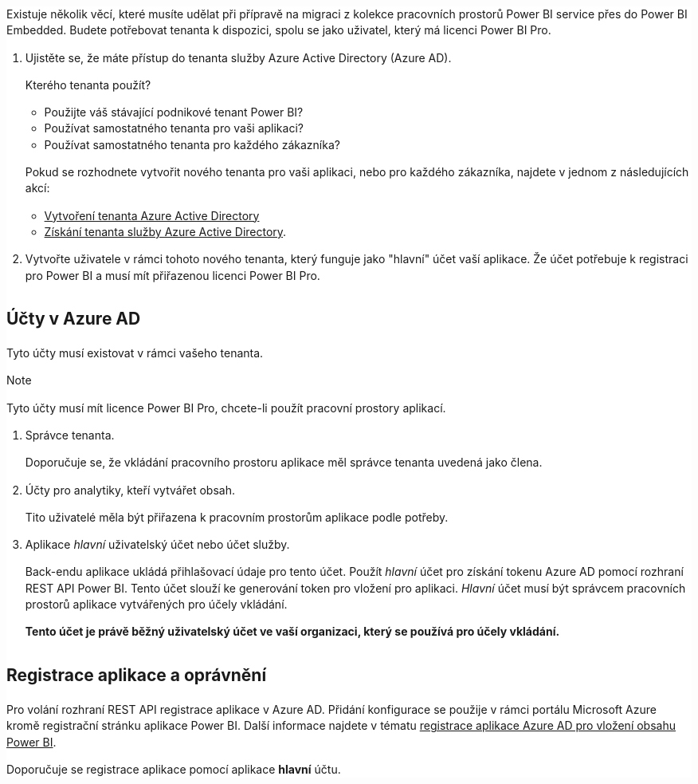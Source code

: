 Existuje několik věcí, které musíte udělat při přípravě na migraci z kolekce pracovních prostorů Power BI service přes do Power BI Embedded. Budete potřebovat tenanta k dispozici, spolu se jako uživatel, který má licenci Power BI Pro.

1. Ujistěte se, že máte přístup do tenanta služby Azure Active Directory (Azure AD).

    Kterého tenanta použít?

    * Použijte váš stávající podnikové tenant Power BI?
    * Používat samostatného tenanta pro vaši aplikaci?
    * Používat samostatného tenanta pro každého zákazníka?

    Pokud se rozhodnete vytvořit nového tenanta pro vaši aplikaci, nebo pro každého zákazníka, najdete v jednom z následujících akcí:

    * [Vytvoření tenanta Azure Active Directory](https://powerbi.microsoft.com/documentation/powerbi-developer-create-an-azure-active-directory-tenant/)
    * [Získání tenanta služby Azure Active Directory](https://docs.microsoft.com/azure/active-directory/develop/active-directory-howto-tenant).

2. Vytvořte uživatele v rámci tohoto nového tenanta, který funguje jako "hlavní" účet vaší aplikace. Že účet potřebuje k registraci pro Power BI a musí mít přiřazenou licenci Power BI Pro.

## <a name="accounts-within-azure-ad"></a>Účty v Azure AD

Tyto účty musí existovat v rámci vašeho tenanta.

> [!NOTE]
> Tyto účty musí mít licence Power BI Pro, chcete-li použít pracovní prostory aplikací.

1. Správce tenanta.

    Doporučuje se, že vkládání pracovního prostoru aplikace měl správce tenanta uvedená jako člena.

2. Účty pro analytiky, kteří vytvářet obsah.

    Tito uživatelé měla být přiřazena k pracovním prostorům aplikace podle potřeby.

3. Aplikace *hlavní* uživatelský účet nebo účet služby.

    Back-endu aplikace ukládá přihlašovací údaje pro tento účet. Použít *hlavní* účet pro získání tokenu Azure AD pomocí rozhraní REST API Power BI. Tento účet slouží ke generování token pro vložení pro aplikaci. *Hlavní* účet musí být správcem pracovních prostorů aplikace vytvářených pro účely vkládání.

    **Tento účet je právě běžný uživatelský účet ve vaší organizaci, který se používá pro účely vkládání.**

## <a name="app-registration-and-permissions"></a>Registrace aplikace a oprávnění

Pro volání rozhraní REST API registrace aplikace v Azure AD. Přidání konfigurace se použije v rámci portálu Microsoft Azure kromě registrační stránku aplikace Power BI. Další informace najdete v tématu [registrace aplikace Azure AD pro vložení obsahu Power BI](https://powerbi.microsoft.com/documentation/powerbi-developer-register-app/).

Doporučuje se registrace aplikace pomocí aplikace **hlavní** účtu.
